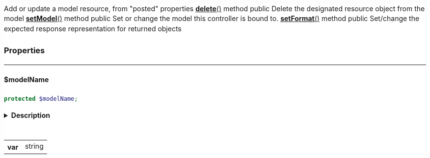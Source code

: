 </td>
<td>Add or update a model resource, from &quot;posted&quot; properties</td>
</tr>
<tr>
<th><a href="#delete"><strong>delete</strong>()</a></th>
<td>method</td>
<td>
public

</td>
<td>Delete the designated resource object from the model</td>
</tr>
<tr>
<th><a href="#setModel"><strong>setModel</strong>()</a></th>
<td>method</td>
<td>
public

</td>
<td>Set or change the model this controller is bound to.</td>
</tr>
<tr>
<th><a href="#setFormat"><strong>setFormat</strong>()</a></th>
<td>method</td>
<td>
public

</td>
<td>Set/change the expected response representation for returned objects</td>
</tr>

</table>





### Properties


<hr>

#### $modelName

```php
protected $modelName;
```

<details><summary style="margin-bottom:12px;"><strong>Description</strong></summary></details>



<table style="text-align:left">
</table>




<table>
<tr>
<th style="vertical-align:top;">var</th>
<td>string
</td>
</tr>
</table>

